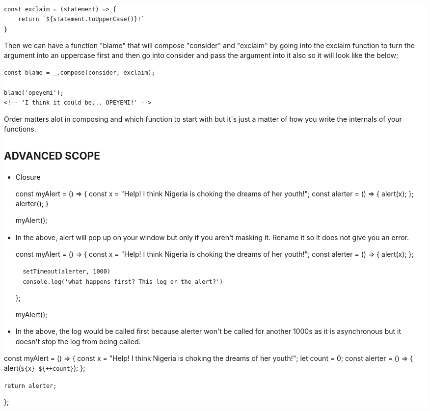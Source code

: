     const exclaim = (statement) => {
        return `${statement.toUpperCase()}!`
    }

Then we can have a function "blame" that will compose "consider" and "exclaim" by going into the exclaim function to turn the argument into an uppercase first and then go into consider and pass the argument into it also so it will look like the below;

    const blame = _.compose(consider, exclaim);

    blame('opeyemi');
    <!-- 'I think it could be... OPEYEMI!' -->

Order matters alot in composing and which function to start with but it's just a matter of how you write the internals of your functions.


## ADVANCED SCOPE

- Closure

    const myAlert = () => {
        const x = "Help! I think Nigeria is choking the dreams of her youth!";
        const alerter = () => {
            alert(x);
        };
        alerter();
    }

    myAlert();

- In the above, alert will pop up on your window but only if you aren't masking it. Rename it so it does not give you an error.

    const myAlert = () => {
        const x = "Help! I think Nigeria is choking the dreams of her youth!";
        const alerter = () => {
            alert(x);
        };
        
        setTimeout(alerter, 1000)
        console.log('what happens first? This log or the alert?')
    };

    myAlert();

- In the above, the log would be called first because alerter won't be called for another 1000s as it is asynchronous but it doesn't stop the log from being called.


const myAlert = () => {
    const x = "Help! I think Nigeria is choking the dreams of her youth!";
    let count = 0;
    const alerter = () => {
        alert(`${x} ${++count}`);
    };

    return alerter;
};
